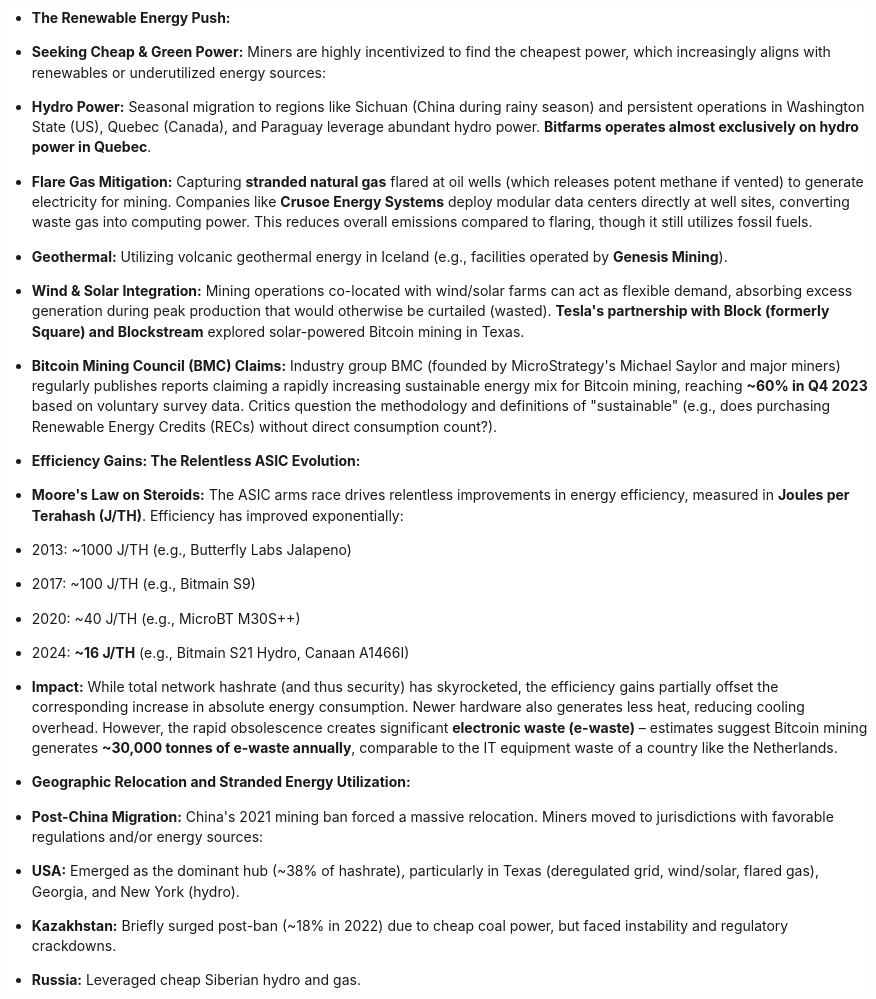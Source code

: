*   **The Renewable Energy Push:**

*   **Seeking Cheap & Green Power:** Miners are highly incentivized to find the cheapest power, which increasingly aligns with renewables or underutilized energy sources:

*   **Hydro Power:** Seasonal migration to regions like Sichuan (China during rainy season) and persistent operations in Washington State (US), Quebec (Canada), and Paraguay leverage abundant hydro power. **Bitfarms operates almost exclusively on hydro power in Quebec**.

*   **Flare Gas Mitigation:** Capturing **stranded natural gas** flared at oil wells (which releases potent methane if vented) to generate electricity for mining. Companies like **Crusoe Energy Systems** deploy modular data centers directly at well sites, converting waste gas into computing power. This reduces overall emissions compared to flaring, though it still utilizes fossil fuels.

*   **Geothermal:** Utilizing volcanic geothermal energy in Iceland (e.g., facilities operated by **Genesis Mining**).

*   **Wind & Solar Integration:** Mining operations co-located with wind/solar farms can act as flexible demand, absorbing excess generation during peak production that would otherwise be curtailed (wasted). **Tesla's partnership with Block (formerly Square) and Blockstream** explored solar-powered Bitcoin mining in Texas.

*   **Bitcoin Mining Council (BMC) Claims:** Industry group BMC (founded by MicroStrategy's Michael Saylor and major miners) regularly publishes reports claiming a rapidly increasing sustainable energy mix for Bitcoin mining, reaching **~60% in Q4 2023** based on voluntary survey data. Critics question the methodology and definitions of "sustainable" (e.g., does purchasing Renewable Energy Credits (RECs) without direct consumption count?).

*   **Efficiency Gains: The Relentless ASIC Evolution:**

*   **Moore's Law on Steroids:** The ASIC arms race drives relentless improvements in energy efficiency, measured in **Joules per Terahash (J/TH)**. Efficiency has improved exponentially:

*   2013: ~1000 J/TH (e.g., Butterfly Labs Jalapeno)

*   2017: ~100 J/TH (e.g., Bitmain S9)

*   2020: ~40 J/TH (e.g., MicroBT M30S++)

*   2024: **~16 J/TH** (e.g., Bitmain S21 Hydro, Canaan A1466I)

*   **Impact:** While total network hashrate (and thus security) has skyrocketed, the efficiency gains partially offset the corresponding increase in absolute energy consumption. Newer hardware also generates less heat, reducing cooling overhead. However, the rapid obsolescence creates significant **electronic waste (e-waste)** – estimates suggest Bitcoin mining generates **~30,000 tonnes of e-waste annually**, comparable to the IT equipment waste of a country like the Netherlands.

*   **Geographic Relocation and Stranded Energy Utilization:**

*   **Post-China Migration:** China's 2021 mining ban forced a massive relocation. Miners moved to jurisdictions with favorable regulations and/or energy sources:

*   **USA:** Emerged as the dominant hub (~38% of hashrate), particularly in Texas (deregulated grid, wind/solar, flared gas), Georgia, and New York (hydro).

*   **Kazakhstan:** Briefly surged post-ban (~18% in 2022) due to cheap coal power, but faced instability and regulatory crackdowns.

*   **Russia:** Leveraged cheap Siberian hydro and gas.
